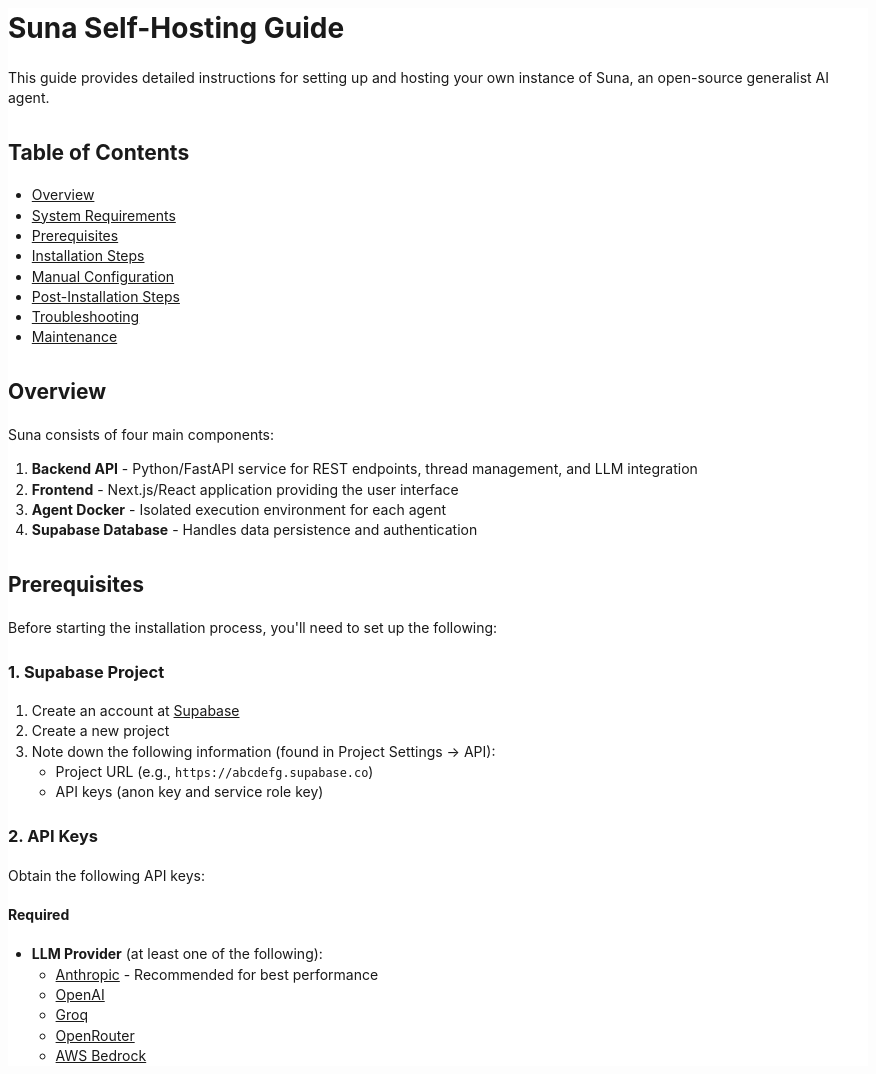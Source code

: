 # Suna Self-Hosting Guide

This guide provides detailed instructions for setting up and hosting your own instance of Suna, an open-source generalist AI agent.

## Table of Contents

- [Overview](#overview)
- [System Requirements](#system-requirements)
- [Prerequisites](#prerequisites)
- [Installation Steps](#installation-steps)
- [Manual Configuration](#manual-configuration)
- [Post-Installation Steps](#post-installation-steps)
- [Troubleshooting](#troubleshooting)
- [Maintenance](#maintenance)

## Overview

Suna consists of four main components:

1. **Backend API** - Python/FastAPI service for REST endpoints, thread management, and LLM integration
2. **Frontend** - Next.js/React application providing the user interface
3. **Agent Docker** - Isolated execution environment for each agent
4. **Supabase Database** - Handles data persistence and authentication

## Prerequisites

Before starting the installation process, you'll need to set up the following:

### 1. Supabase Project

1. Create an account at [Supabase](https://supabase.com/)
2. Create a new project
3. Note down the following information (found in Project Settings → API):
   - Project URL (e.g., `https://abcdefg.supabase.co`)
   - API keys (anon key and service role key)

### 2. API Keys

Obtain the following API keys:

#### Required

- **LLM Provider** (at least one of the following):
  - [Anthropic](https://console.anthropic.com/) - Recommended for best performance
  - [OpenAI](https://platform.openai.com/)
  - [Groq](https://console.groq.com/)
  - [OpenRouter](https://openrouter.ai/)
  - [AWS Bedrock](https://aws.amazon.com/bedrock/)
